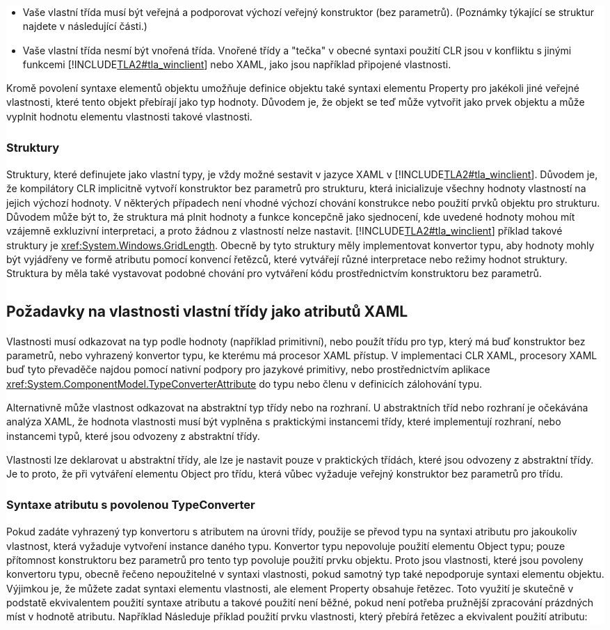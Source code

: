 - Vaše vlastní třída musí být veřejná a podporovat výchozí veřejný konstruktor (bez parametrů). (Poznámky týkající se struktur najdete v následující části.)  
  
- Vaše vlastní třída nesmí být vnořená třída. Vnořené třídy a "tečka" v obecné syntaxi použití CLR jsou v konfliktu s jinými funkcemi [!INCLUDE[TLA2#tla_winclient](../../../../includes/tla2sharptla-winclient-md.md)] nebo XAML, jako jsou například připojené vlastnosti.  
  
 Kromě povolení syntaxe elementů objektu umožňuje definice objektu také syntaxi elementu Property pro jakékoli jiné veřejné vlastnosti, které tento objekt přebírají jako typ hodnoty. Důvodem je, že objekt se teď může vytvořit jako prvek objektu a může vyplnit hodnotu elementu vlastnosti takové vlastnosti.  
  
### <a name="structures"></a>Struktury  
 Struktury, které definujete jako vlastní typy, je vždy možné sestavit v jazyce XAML v [!INCLUDE[TLA2#tla_winclient](../../../../includes/tla2sharptla-winclient-md.md)]. Důvodem je, že kompilátory CLR implicitně vytvoří konstruktor bez parametrů pro strukturu, která inicializuje všechny hodnoty vlastností na jejich výchozí hodnoty. V některých případech není vhodné výchozí chování konstrukce nebo použití prvků objektu pro strukturu. Důvodem může být to, že struktura má plnit hodnoty a funkce koncepčně jako sjednocení, kde uvedené hodnoty mohou mít vzájemně exkluzivní interpretaci, a proto žádnou z vlastností nelze nastavit. [!INCLUDE[TLA2#tla_winclient](../../../../includes/tla2sharptla-winclient-md.md)] příklad takové struktury je <xref:System.Windows.GridLength>. Obecně by tyto struktury měly implementovat konvertor typu, aby hodnoty mohly být vyjádřeny ve formě atributu pomocí konvencí řetězců, které vytvářejí různé interpretace nebo režimy hodnot struktury. Struktura by měla také vystavovat podobné chování pro vytváření kódu prostřednictvím konstruktoru bez parametrů.  
  
<a name="Requirements_for_Properties_of_a_Custom_Class_as_XAML"></a>   
## <a name="requirements-for-properties-of-a-custom-class-as-xaml-attributes"></a>Požadavky na vlastnosti vlastní třídy jako atributů XAML  
 Vlastnosti musí odkazovat na typ podle hodnoty (například primitivní), nebo použít třídu pro typ, který má buď konstruktor bez parametrů, nebo vyhrazený konvertor typu, ke kterému má procesor XAML přístup. V implementaci CLR XAML, procesory XAML buď tyto převaděče najdou pomocí nativní podpory pro jazykové primitivy, nebo prostřednictvím aplikace <xref:System.ComponentModel.TypeConverterAttribute> do typu nebo členu v definicích zálohování typu.  
  
 Alternativně může vlastnost odkazovat na abstraktní typ třídy nebo na rozhraní. U abstraktních tříd nebo rozhraní je očekávána analýza XAML, že hodnota vlastnosti musí být vyplněna s praktickými instancemi třídy, které implementují rozhraní, nebo instancemi typů, které jsou odvozeny z abstraktní třídy.  
  
 Vlastnosti lze deklarovat u abstraktní třídy, ale lze je nastavit pouze v praktických třídách, které jsou odvozeny z abstraktní třídy. Je to proto, že při vytváření elementu Object pro třídu, která vůbec vyžaduje veřejný konstruktor bez parametrů pro třídu.  
  
### <a name="typeconverter-enabled-attribute-syntax"></a>Syntaxe atributu s povolenou TypeConverter  
 Pokud zadáte vyhrazený typ konvertoru s atributem na úrovni třídy, použije se převod typu na syntaxi atributu pro jakoukoliv vlastnost, která vyžaduje vytvoření instance daného typu. Konvertor typu nepovoluje použití elementu Object typu; pouze přítomnost konstruktoru bez parametrů pro tento typ povoluje použití prvku objektu. Proto jsou vlastnosti, které jsou povoleny konvertoru typu, obecně řečeno nepoužitelné v syntaxi vlastnosti, pokud samotný typ také nepodporuje syntaxi elementu objektu. Výjimkou je, že můžete zadat syntaxi elementu vlastnosti, ale element Property obsahuje řetězec. Toto využití je skutečně v podstatě ekvivalentem použití syntaxe atributu a takové použití není běžné, pokud není potřeba pružnější zpracování prázdných míst v hodnotě atributu. Například Následuje příklad použití prvku vlastnosti, který přebírá řetězec a ekvivalent použití atributu:  
  